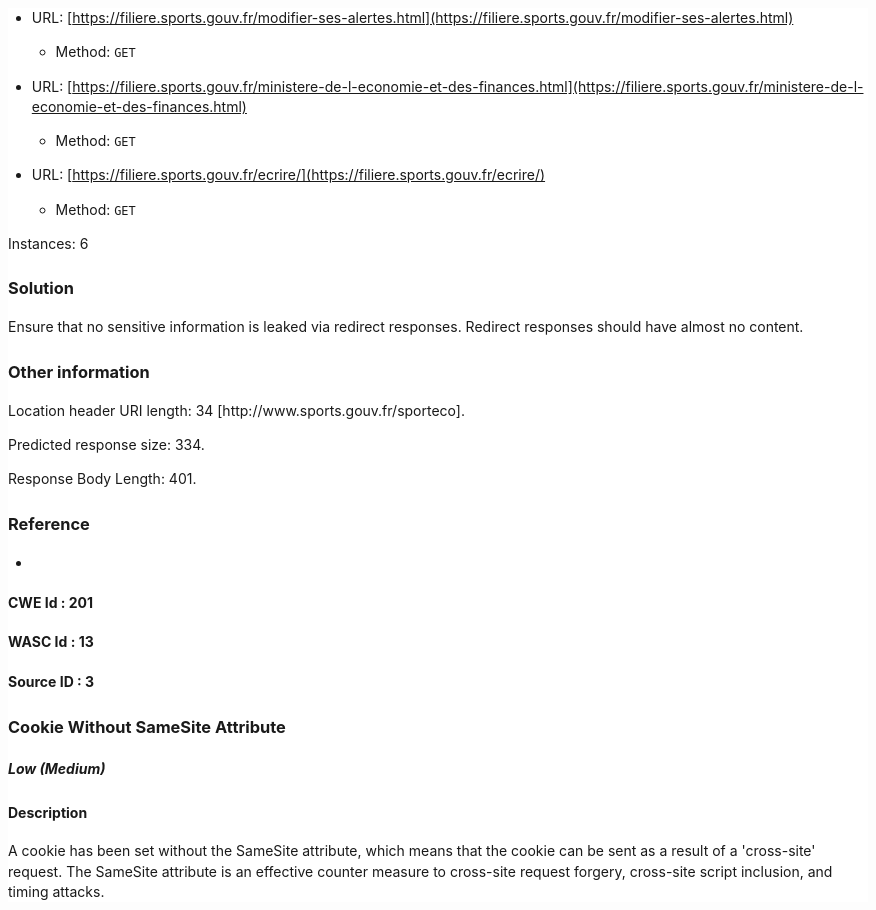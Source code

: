   
* URL: [https://filiere.sports.gouv.fr/modifier-ses-alertes.html](https://filiere.sports.gouv.fr/modifier-ses-alertes.html)
  
  
  * Method: `GET`
  
  
  
  
* URL: [https://filiere.sports.gouv.fr/ministere-de-l-economie-et-des-finances.html](https://filiere.sports.gouv.fr/ministere-de-l-economie-et-des-finances.html)
  
  
  * Method: `GET`
  
  
  
  
* URL: [https://filiere.sports.gouv.fr/ecrire/](https://filiere.sports.gouv.fr/ecrire/)
  
  
  * Method: `GET`
  
  
  
  
Instances: 6
  
### Solution
<p>Ensure that no sensitive information is leaked via redirect responses. Redirect responses should have almost no content.</p>
  
### Other information
<p>Location header URI length: 34 [http://www.sports.gouv.fr/sporteco].</p><p>Predicted response size: 334.</p><p>Response Body Length: 401.</p>
  
### Reference
* 

  
#### CWE Id : 201
  
#### WASC Id : 13
  
#### Source ID : 3

  
  
  
  
### Cookie Without SameSite Attribute
##### Low (Medium)
  
  
  
  
#### Description
<p>A cookie has been set without the SameSite attribute, which means that the cookie can be sent as a result of a 'cross-site' request. The SameSite attribute is an effective counter measure to cross-site request forgery, cross-site script inclusion, and timing attacks.</p>
  
  
